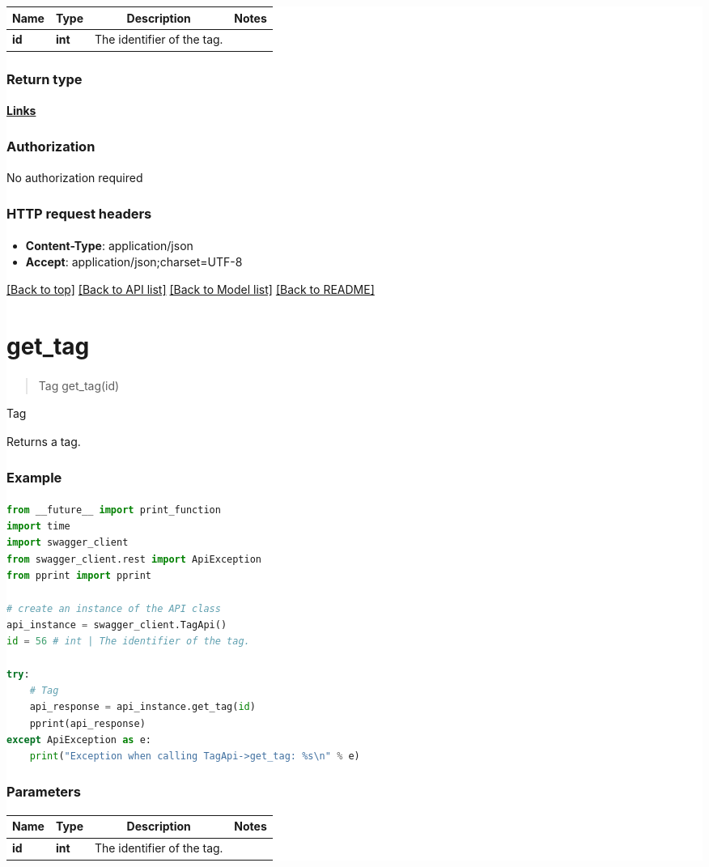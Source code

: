 Name | Type | Description  | Notes
------------- | ------------- | ------------- | -------------
 **id** | **int**| The identifier of the tag. | 

### Return type

[**Links**](Links.md)

### Authorization

No authorization required

### HTTP request headers

 - **Content-Type**: application/json
 - **Accept**: application/json;charset=UTF-8

[[Back to top]](#) [[Back to API list]](../README.md#documentation-for-api-endpoints) [[Back to Model list]](../README.md#documentation-for-models) [[Back to README]](../README.md)

# **get_tag**
> Tag get_tag(id)

Tag

Returns a tag.

### Example
```python
from __future__ import print_function
import time
import swagger_client
from swagger_client.rest import ApiException
from pprint import pprint

# create an instance of the API class
api_instance = swagger_client.TagApi()
id = 56 # int | The identifier of the tag.

try:
    # Tag
    api_response = api_instance.get_tag(id)
    pprint(api_response)
except ApiException as e:
    print("Exception when calling TagApi->get_tag: %s\n" % e)
```

### Parameters

Name | Type | Description  | Notes
------------- | ------------- | ------------- | -------------
 **id** | **int**| The identifier of the tag. | 
